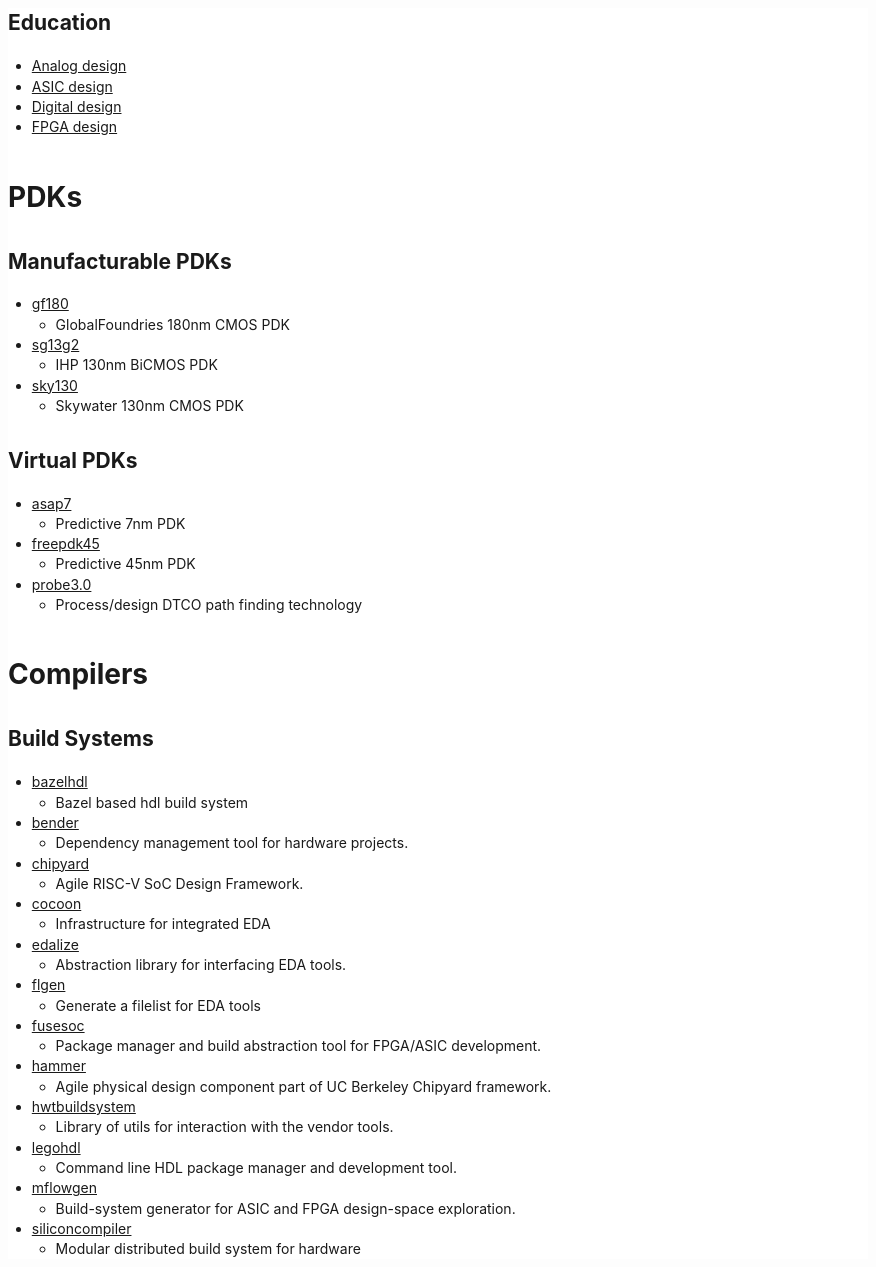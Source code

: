 ## Education
  * [Analog design](#analog-design)
  * [ASIC design](#asic-design)
  * [Digital design](#digital-design)
  * [FPGA design](#fpga-design)

# PDKs

## Manufacturable PDKs

* [gf180](https://github.com/google/gf180mcu-pdk)
  * GlobalFoundries 180nm CMOS PDK
* [sg13g2](https://github.com/IHP-GmbH/IHP-Open-PDK)
  * IHP 130nm BiCMOS PDK
* [sky130](https://github.com/google/skywater-pdk)
  * Skywater 130nm CMOS PDK

## Virtual PDKs
* [asap7](https://github.com/The-OpenROAD-Project/asap7)
  * Predictive 7nm PDK
* [freepdk45](https://github.com/siliconcompiler/siliconcompiler/tree/main/third_party/pdks/virtual/freepdk45)
  * Predictive 45nm PDK
* [probe3.0](https://github.com/ABKGroup/PROBE3.0)
  * Process/design DTCO path finding technology

# Compilers

## Build Systems
* [bazelhdl](https://github.com/hdl/bazel_rules_hdl)
  * Bazel based hdl build system
* [bender](https://github.com/pulp-platform/bender)
  * Dependency management tool for hardware projects.
* [chipyard](https://github.com/ucb-bar/chipyard)
  * Agile RISC-V SoC Design Framework.
* [cocoon](https://github.com/pku-dasys/cocoon)
  * Infrastructure for integrated EDA
* [edalize](https://github.com/olofk/edalize)
  * Abstraction library for interfacing EDA tools.
* [flgen](https://github.com/pezy-computing/flgen)
  * Generate a filelist for EDA tools
* [fusesoc](https://github.com/olofk/fusesoc)
  * Package manager and build abstraction tool for FPGA/ASIC development.
* [hammer](https://github.com/ucb-bar/hammer)
  * Agile physical design component part of UC Berkeley Chipyard framework.
* [hwtbuildsystem](https://github.com/Nic30/hwtBuildsystem)
  * Library of utils for interaction with the vendor tools.
* [legohdl](https://github.com/c-rus/legoHDL)
  * Command line HDL package manager and development tool.
* [mflowgen](https://github.com/mflowgen/mflowgen)
  * Build-system generator for ASIC and FPGA design-space exploration.
* [siliconcompiler](https://github.com/siliconcompiler/siliconcompiler)
  * Modular distributed build system for hardware
